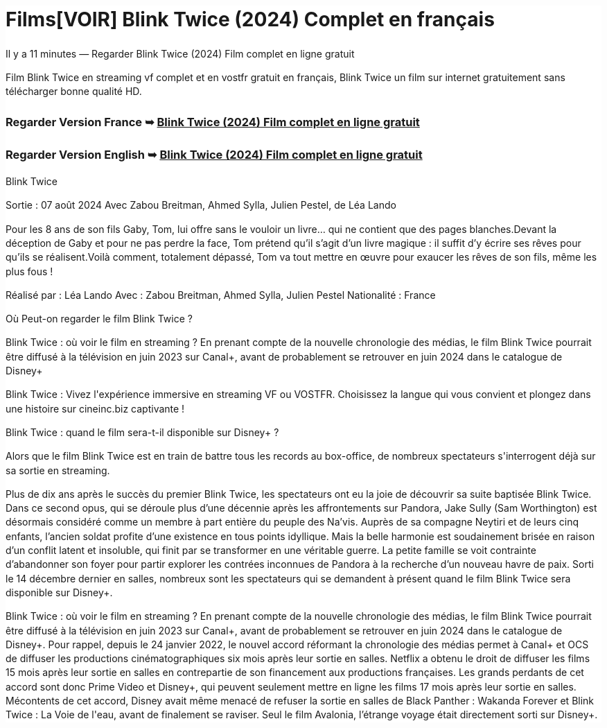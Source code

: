 # Films[VOIR] Blink Twice (2024) Complet en français

Il y a 11 minutes — Regarder Blink Twice (2024) Film complet en ligne gratuit

Film Blink Twice en streaming vf complet et en vostfr gratuit en français, Blink Twice un film sur internet gratuitement sans télécharger bonne qualité HD.

### Regarder Version France ➥ [Blink Twice (2024) Film complet en ligne gratuit](https://cine.yeshq.biz/fr/movie/840705)

### Regarder Version English ➥ [Blink Twice (2024) Film complet en ligne gratuit](https://cine.yeshq.biz/fr/movie/840705)

Blink Twice

Sortie : 07 août 2024
Avec Zabou Breitman, Ahmed Sylla, Julien Pestel, de Léa Lando

Pour les 8 ans de son fils Gaby, Tom, lui offre sans le vouloir un livre… qui ne contient que des pages blanches.Devant la déception de Gaby et pour ne pas perdre la face, Tom prétend qu’il s’agit d’un livre magique : il suffit d’y écrire ses rêves pour qu’ils se réalisent.Voilà comment, totalement dépassé, Tom va tout mettre en œuvre pour exaucer les rêves de son fils, même les plus fous !

Réalisé par : Léa Lando
Avec : Zabou Breitman, Ahmed Sylla, Julien Pestel
Nationalité : France

Où Peut-on regarder le film Blink Twice ?

Blink Twice : où voir le film en streaming ? En prenant compte de la nouvelle chronologie des médias, le film Blink Twice pourrait être diffusé à la télévision en juin 2023 sur Canal+, avant de probablement se retrouver en juin 2024 dans le catalogue de Disney+

Blink Twice : Vivez l'expérience immersive en streaming VF ou VOSTFR. Choisissez la langue qui vous convient et plongez dans une histoire sur cineinc.biz captivante !

Blink Twice : quand le film sera-t-il disponible sur Disney+ ?

Alors que le film Blink Twice est en train de battre tous les records au box-office, de nombreux spectateurs s'interrogent déjà sur sa sortie en streaming.

Plus de dix ans après le succès du premier Blink Twice, les spectateurs ont eu la joie de découvrir sa suite baptisée Blink Twice. Dans ce second opus, qui se déroule plus d’une décennie après les affrontements sur Pandora, Jake Sully (Sam Worthington) est désormais considéré comme un membre à part entière du peuple des Na’vis. Auprès de sa compagne Neytiri et de leurs cinq enfants, l’ancien soldat profite d’une existence en tous points idyllique. Mais la belle harmonie est soudainement brisée en raison d’un conflit latent et insoluble, qui finit par se transformer en une véritable guerre. La petite famille se voit contrainte d’abandonner son foyer pour partir explorer les contrées inconnues de Pandora à la recherche d’un nouveau havre de paix. Sorti le 14 décembre dernier en salles, nombreux sont les spectateurs qui se demandent à présent quand le film Blink Twice sera disponible sur Disney+.

Blink Twice : où voir le film en streaming ? En prenant compte de la nouvelle chronologie des médias, le film Blink Twice pourrait être diffusé à la télévision en juin 2023 sur Canal+, avant de probablement se retrouver en juin 2024 dans le catalogue de Disney+. Pour rappel, depuis le 24 janvier 2022, le nouvel accord réformant la chronologie des médias permet à Canal+ et OCS de diffuser les productions cinématographiques six mois après leur sortie en salles. Netflix a obtenu le droit de diffuser les films 15 mois après leur sortie en salles en contrepartie de son financement aux productions françaises. Les grands perdants de cet accord sont donc Prime Video et Disney+, qui peuvent seulement mettre en ligne les films 17 mois après leur sortie en salles. Mécontents de cet accord, Disney avait même menacé de refuser la sortie en salles de Black Panther : Wakanda Forever et Blink Twice : La Voie de l'eau, avant de finalement se raviser. Seul le film Avalonia, l’étrange voyage était directement sorti sur Disney+.
